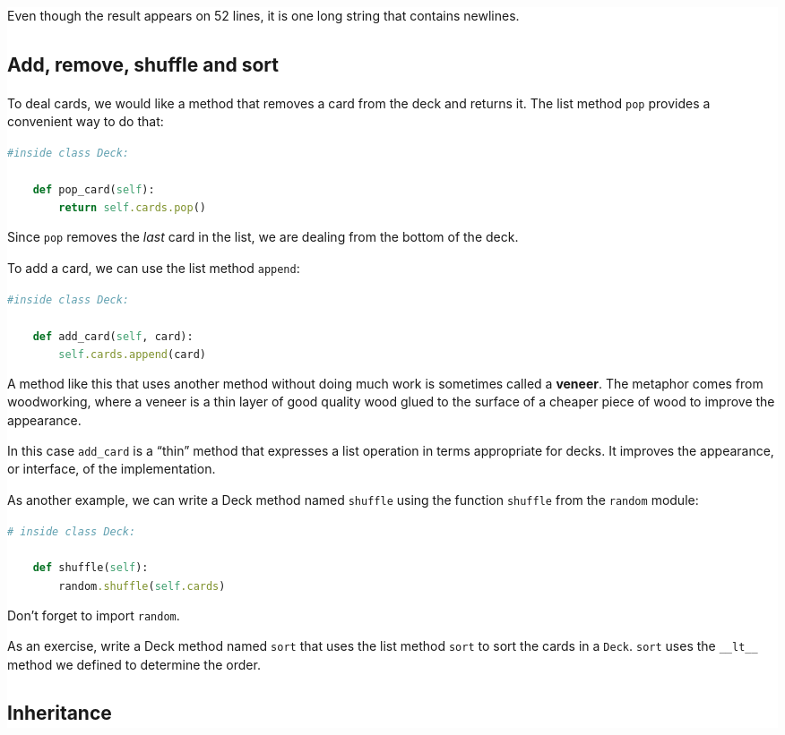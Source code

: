 Even though the result appears on 52 lines, it is one long string that
contains newlines.

## Add, remove, shuffle and sort

To deal cards, we would like a method that removes a card from the deck
and returns it. The list method `pop` provides a convenient
way to do that:

```ruby
#inside class Deck:

    def pop_card(self):
        return self.cards.pop()
```

Since `pop` removes the *last* card in the list,
we are dealing from the bottom of the deck.

To add a card, we can use the list method `append`:

```ruby
#inside class Deck:

    def add_card(self, card):
        self.cards.append(card)
```

A method like this that uses another method without doing much work is
sometimes called a **veneer**. The metaphor comes from
woodworking, where a veneer is a thin layer of good quality wood glued
to the surface of a cheaper piece of wood to improve the appearance.

In this case `add_card` is a “thin” method that expresses a list
operation in terms appropriate for decks. It improves the appearance, or
interface, of the implementation.

As another example, we can write a Deck method named
`shuffle` using the function `shuffle` from the
`random` module:

```ruby
# inside class Deck:
            
    def shuffle(self):
        random.shuffle(self.cards)
```

Don’t forget to import `random`.

As an exercise, write a Deck method named `sort` that uses
the list method `sort` to sort the cards in a
`Deck`. `sort` uses the `__lt__` method we defined
to determine the order.

## Inheritance
